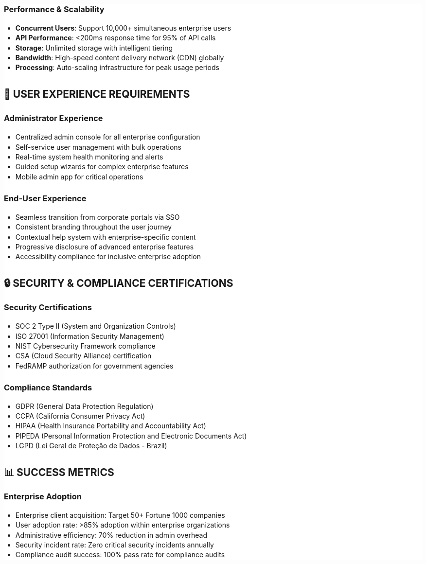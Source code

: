### **Performance & Scalability**
- **Concurrent Users**: Support 10,000+ simultaneous enterprise users
- **API Performance**: <200ms response time for 95% of API calls
- **Storage**: Unlimited storage with intelligent tiering
- **Bandwidth**: High-speed content delivery network (CDN) globally
- **Processing**: Auto-scaling infrastructure for peak usage periods

## 🎨 **USER EXPERIENCE REQUIREMENTS**

### **Administrator Experience**
- Centralized admin console for all enterprise configuration
- Self-service user management with bulk operations
- Real-time system health monitoring and alerts
- Guided setup wizards for complex enterprise features
- Mobile admin app for critical operations

### **End-User Experience**
- Seamless transition from corporate portals via SSO
- Consistent branding throughout the user journey
- Contextual help system with enterprise-specific content
- Progressive disclosure of advanced enterprise features
- Accessibility compliance for inclusive enterprise adoption

## 🔒 **SECURITY & COMPLIANCE CERTIFICATIONS**

### **Security Certifications**
- SOC 2 Type II (System and Organization Controls)
- ISO 27001 (Information Security Management)
- NIST Cybersecurity Framework compliance
- CSA (Cloud Security Alliance) certification
- FedRAMP authorization for government agencies

### **Compliance Standards**
- GDPR (General Data Protection Regulation)
- CCPA (California Consumer Privacy Act)
- HIPAA (Health Insurance Portability and Accountability Act)
- PIPEDA (Personal Information Protection and Electronic Documents Act)
- LGPD (Lei Geral de Proteção de Dados - Brazil)

## 📊 **SUCCESS METRICS**

### **Enterprise Adoption**
- Enterprise client acquisition: Target 50+ Fortune 1000 companies
- User adoption rate: >85% adoption within enterprise organizations
- Administrative efficiency: 70% reduction in admin overhead
- Security incident rate: Zero critical security incidents annually
- Compliance audit success: 100% pass rate for compliance audits
